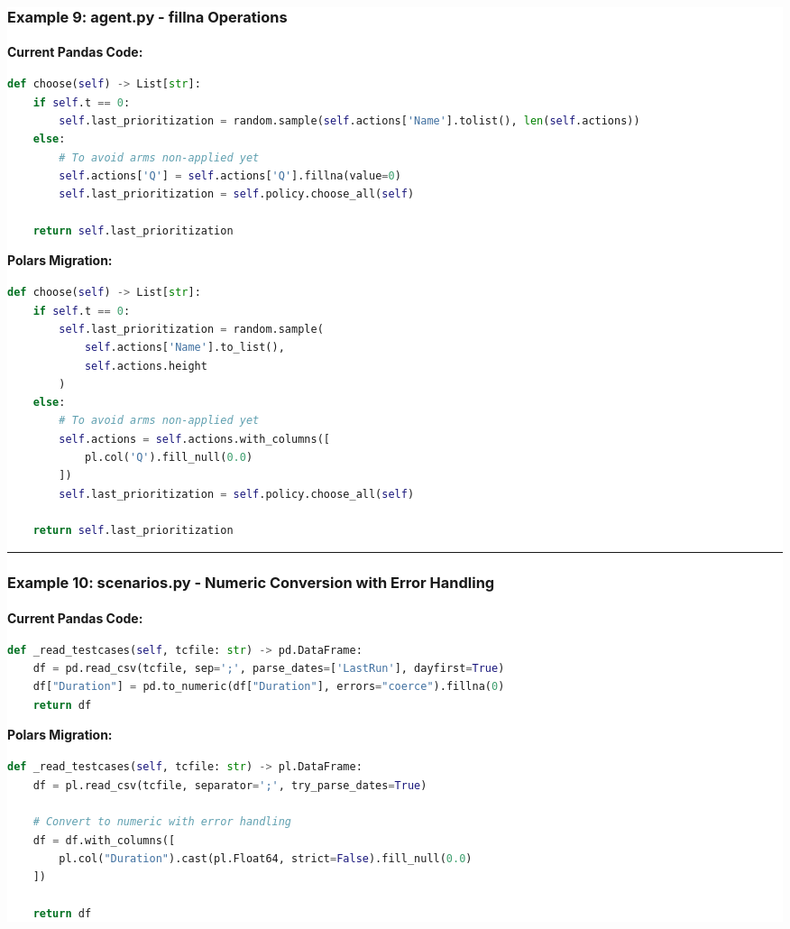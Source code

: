### Example 9: agent.py - fillna Operations

**Current Pandas Code:**
```python
def choose(self) -> List[str]:
    if self.t == 0:
        self.last_prioritization = random.sample(self.actions['Name'].tolist(), len(self.actions))
    else:
        # To avoid arms non-applied yet
        self.actions['Q'] = self.actions['Q'].fillna(value=0)
        self.last_prioritization = self.policy.choose_all(self)
    
    return self.last_prioritization
```

**Polars Migration:**
```python
def choose(self) -> List[str]:
    if self.t == 0:
        self.last_prioritization = random.sample(
            self.actions['Name'].to_list(), 
            self.actions.height
        )
    else:
        # To avoid arms non-applied yet
        self.actions = self.actions.with_columns([
            pl.col('Q').fill_null(0.0)
        ])
        self.last_prioritization = self.policy.choose_all(self)
    
    return self.last_prioritization
```

---

### Example 10: scenarios.py - Numeric Conversion with Error Handling

**Current Pandas Code:**
```python
def _read_testcases(self, tcfile: str) -> pd.DataFrame:
    df = pd.read_csv(tcfile, sep=';', parse_dates=['LastRun'], dayfirst=True)
    df["Duration"] = pd.to_numeric(df["Duration"], errors="coerce").fillna(0)
    return df
```

**Polars Migration:**
```python
def _read_testcases(self, tcfile: str) -> pl.DataFrame:
    df = pl.read_csv(tcfile, separator=';', try_parse_dates=True)
    
    # Convert to numeric with error handling
    df = df.with_columns([
        pl.col("Duration").cast(pl.Float64, strict=False).fill_null(0.0)
    ])
    
    return df
```
